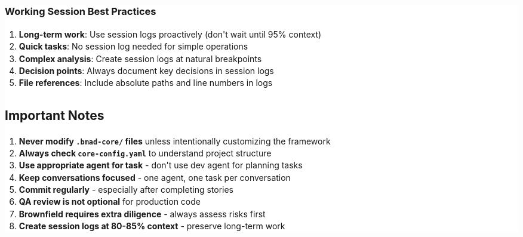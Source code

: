 ### Working Session Best Practices

1. **Long-term work**: Use session logs proactively (don't wait until 95% context)
2. **Quick tasks**: No session log needed for simple operations
3. **Complex analysis**: Create session logs at natural breakpoints
4. **Decision points**: Always document key decisions in session logs
5. **File references**: Include absolute paths and line numbers in logs

## Important Notes

1. **Never modify `.bmad-core/` files** unless intentionally customizing the framework
2. **Always check `core-config.yaml`** to understand project structure
3. **Use appropriate agent for task** - don't use dev agent for planning tasks
4. **Keep conversations focused** - one agent, one task per conversation
5. **Commit regularly** - especially after completing stories
6. **QA review is not optional** for production code
7. **Brownfield requires extra diligence** - always assess risks first
8. **Create session logs at 80-85% context** - preserve long-term work
